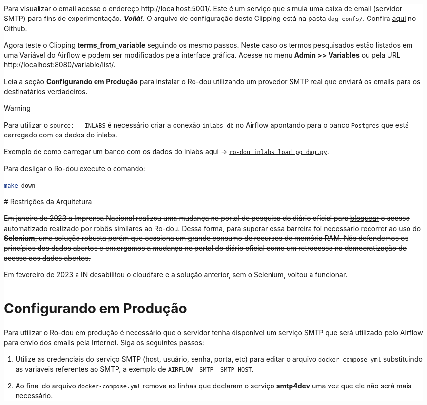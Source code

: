 Para visualizar o email acesse o endereço http://localhost:5001/. Este é um
serviço que simula uma caixa de email (servidor SMTP) para fins de
experimentação. **_Voilà!_**. O arquivo de configuração deste Clipping está na
pasta `dag_confs/`. Confira [aqui](https://github.com/gestaogovbr/Ro-dou/blob/main/dag_confs/all_parameters_example.yaml) no Github.

Agora teste o Clipping **terms_from_variable** seguindo os mesmo passos. Neste
caso os termos pesquisados estão listados em uma Variável do Airflow e podem
ser modificados pela interface gráfica. Acesse no menu **Admin >> Variables**
ou pela URL http://localhost:8080/variable/list/.

Leia a seção **Configurando em Produção** para instalar o Ro-dou utilizando um
provedor SMTP real que enviará os emails para os destinatários verdadeiros.

> [!WARNING]
> Para utilizar o `source: - INLABS` é necessário criar a conexão `inlabs_db`
> no Airflow apontando para o banco `Postgres` que está carregado com os
> dados do inlabs.
>
> Exemplo de como carregar um banco com os dados do inlabs aqui ->
> [`ro-dou_inlabs_load_pg_dag.py`](/dag_load_inlabs/ro-dou_inlabs_load_pg_dag.py).

Para desligar o Ro-dou execute o comando:

```bash
make down
```

~~# Restrições da Arquitetura~~

~~Em janeiro de 2023 a Imprensa Nacional realizou uma mudança no portal de
pesquisa do diário oficial para [bloquear](https://developers.cloudflare.com/fundamentals/get-started/reference/cloudflare-cookies/#__cf_bm-cookie-for-cloudflare-bot-products)
o acesso automatizado realizado por robôs similares ao Ro-dou. Dessa
forma, para superar essa barreira foi necessário recorrer ao uso do
**Selenium**, uma solução robusta porém que ocasiona um grande consumo de
recursos de memória RAM. Nós defendemos os princípios dos dados abertos
e enxergamos a mudança no portal do diário oficial como um retrocesso na
democratização do acesso aos dados abertos.~~

Em fevereiro de 2023 a IN desabilitou o cloudfare e a solução anterior, sem o Selenium, voltou a funcionar.

# Configurando em Produção

Para utilizar o Ro-dou em produção é necessário que o servidor tenha disponível
um serviço SMTP que será utilizado pelo Airflow para envio dos emails pela
Internet. Siga os seguintes passos:

1. Utilize as credenciais do serviço SMTP (host, usuário, senha, porta, etc)
para editar o arquivo `docker-compose.yml` substituindo as variáveis referentes
ao SMTP, a exemplo de `AIRFLOW__SMTP__SMTP_HOST`.

2. Ao final do arquivo `docker-compose.yml` remova as linhas que declaram o
serviço **smtp4dev** uma vez que ele não será mais necessário.
